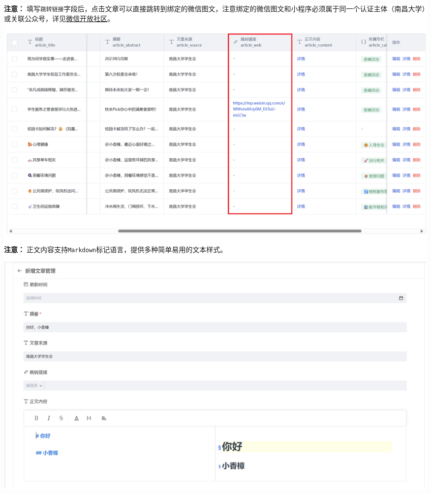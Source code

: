 **注意：** 填写`跳转链接`字段后，点击文章可以直接跳转到绑定的微信图文，注意绑定的微信图文和小程序必须属于同一个认证主体（南昌大学）或关联公众号，详见[微信开放社区](https://developers.weixin.qq.com/community/develop/doc/000642879a02c8076972860ca66c0d?highLine=%25E5%25B0%258F%25E7%25A8%258B%25E5%25BA%258F%2520%25E5%2585%25B3%25E8%2581%2594%2520%25E5%2585%25AC%25E4%25BC%2597%25E5%258F%25B7)。

![跳转链接](./pic/跳转链接.png)

**注意：** 正文内容支持`Markdown`标记语言，提供多种简单易用的文本样式。

![正文支持md语法](./pic/正文md编辑器.png)
